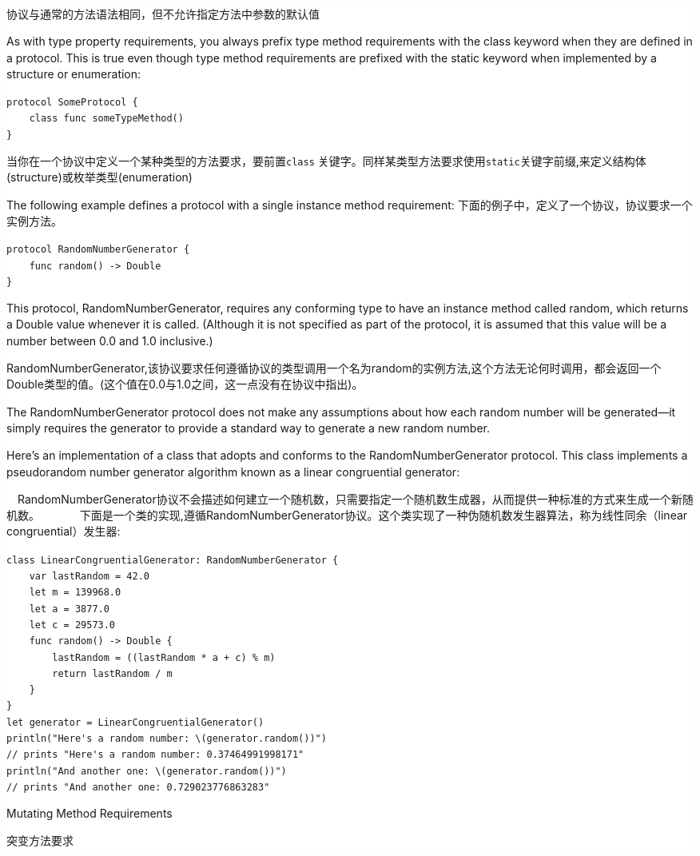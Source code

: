 协议与通常的方法语法相同，但不允许指定方法中参数的默认值

As with type property requirements, you always prefix type method requirements with the class keyword when they are defined in a protocol. This is true even though type method requirements are prefixed with the static keyword when implemented by a structure or enumeration:

    protocol SomeProtocol {
        class func someTypeMethod()
    }
    
当你在一个协议中定义一个某种类型的方法要求，要前置`class` 关键字。同样某类型方法要求使用`static`关键字前缀,来定义结构体(structure)或枚举类型(enumeration)

The following example defines a protocol with a single instance method requirement:
下面的例子中，定义了一个协议，协议要求一个实例方法。

    protocol RandomNumberGenerator {
        func random() -> Double
    }
This protocol, RandomNumberGenerator, requires any conforming type to have an instance method called random, which returns a Double value whenever it is called. (Although it is not specified as part of the protocol, it is assumed that this value will be a number between 0.0 and 1.0 inclusive.)

RandomNumberGenerator,该协议要求任何遵循协议的类型调用一个名为random的实例方法,这个方法无论何时调用，都会返回一个Double类型的值。(这个值在0.0与1.0之间，这一点没有在协议中指出)。


The RandomNumberGenerator protocol does not make any assumptions about how each random number will be generated—it simply requires the generator to provide a standard way to generate a new random number.

Here’s an implementation of a class that adopts and conforms to the RandomNumberGenerator protocol. This class implements a pseudorandom number generator algorithm known as a linear congruential generator:

　RandomNumberGenerator协议不会描述如何建立一个随机数，只需要指定一个随机数生成器，从而提供一种标准的方式来生成一个新随机数。
　　
　下面是一个类的实现,遵循RandomNumberGenerator协议。这个类实现了一种伪随机数发生器算法，称为线性同余（linear congruential）发生器:


    class LinearCongruentialGenerator: RandomNumberGenerator {
        var lastRandom = 42.0
        let m = 139968.0
        let a = 3877.0
        let c = 29573.0
        func random() -> Double {
            lastRandom = ((lastRandom * a + c) % m)
            return lastRandom / m
        }
    }
    let generator = LinearCongruentialGenerator()
    println("Here's a random number: \(generator.random())")
    // prints "Here's a random number: 0.37464991998171"
    println("And another one: \(generator.random())")
    // prints "And another one: 0.729023776863283"

Mutating Method Requirements

突变方法要求
